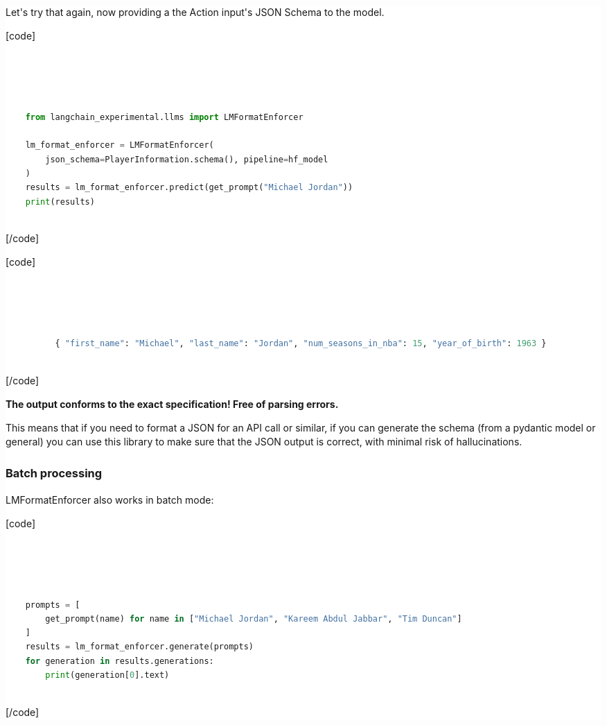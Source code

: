 Let's try that again, now providing a the Action input's JSON Schema to the model.

[code]
```python




    from langchain_experimental.llms import LMFormatEnforcer  
      
    lm_format_enforcer = LMFormatEnforcer(  
        json_schema=PlayerInformation.schema(), pipeline=hf_model  
    )  
    results = lm_format_enforcer.predict(get_prompt("Michael Jordan"))  
    print(results)  
    


```
[/code]


[code]
```python




          { "first_name": "Michael", "last_name": "Jordan", "num_seasons_in_nba": 15, "year_of_birth": 1963 }  
    


```
[/code]


 **The output conforms to the exact specification! Free of parsing errors.**

This means that if you need to format a JSON for an API call or similar, if you can generate the schema (from a pydantic model or general) you can use this library to make sure that the JSON output is
correct, with minimal risk of hallucinations.

### Batch processing​

LMFormatEnforcer also works in batch mode:

[code]
```python




    prompts = [  
        get_prompt(name) for name in ["Michael Jordan", "Kareem Abdul Jabbar", "Tim Duncan"]  
    ]  
    results = lm_format_enforcer.generate(prompts)  
    for generation in results.generations:  
        print(generation[0].text)  
    


```
[/code]

